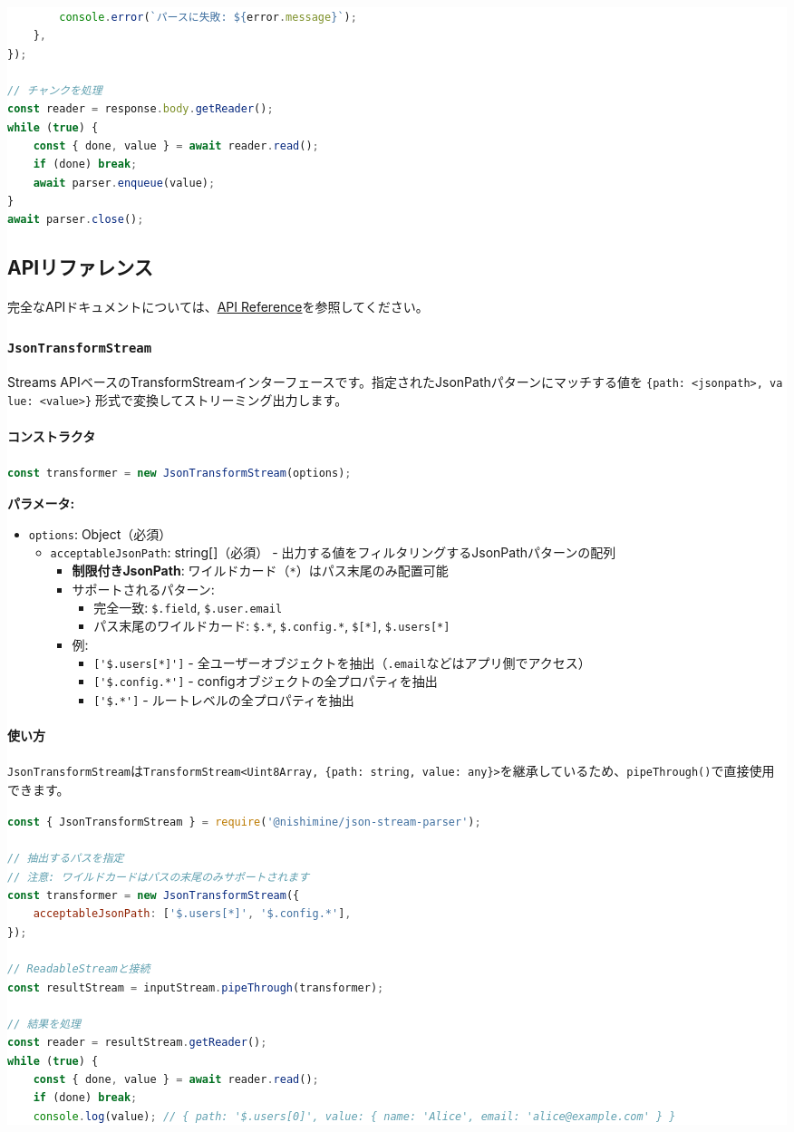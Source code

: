 ```javascript
        console.error(`パースに失敗: ${error.message}`);
    },
});

// チャンクを処理
const reader = response.body.getReader();
while (true) {
    const { done, value } = await reader.read();
    if (done) break;
    await parser.enqueue(value);
}
await parser.close();
```

## APIリファレンス

完全なAPIドキュメントについては、[API Reference](doc/spec/api-reference.md)を参照してください。

### `JsonTransformStream`

Streams APIベースのTransformStreamインターフェースです。指定されたJsonPathパターンにマッチする値を `{path: <jsonpath>, value: <value>}` 形式で変換してストリーミング出力します。

#### コンストラクタ

```javascript
const transformer = new JsonTransformStream(options);
```

**パラメータ:**

- `options`: Object（必須）
    - `acceptableJsonPath`: string[]（必須） - 出力する値をフィルタリングするJsonPathパターンの配列
        - **制限付きJsonPath**: ワイルドカード（`*`）はパス末尾のみ配置可能
        - サポートされるパターン:
            - 完全一致: `$.field`, `$.user.email`
            - パス末尾のワイルドカード: `$.*`, `$.config.*`, `$[*]`, `$.users[*]`
        - 例:
            - `['$.users[*]']` - 全ユーザーオブジェクトを抽出（`.email`などはアプリ側でアクセス）
            - `['$.config.*']` - configオブジェクトの全プロパティを抽出
            - `['$.*']` - ルートレベルの全プロパティを抽出

#### 使い方

`JsonTransformStream`は`TransformStream<Uint8Array, {path: string, value: any}>`を継承しているため、`pipeThrough()`で直接使用できます。

```javascript
const { JsonTransformStream } = require('@nishimine/json-stream-parser');

// 抽出するパスを指定
// 注意: ワイルドカードはパスの末尾のみサポートされます
const transformer = new JsonTransformStream({
    acceptableJsonPath: ['$.users[*]', '$.config.*'],
});

// ReadableStreamと接続
const resultStream = inputStream.pipeThrough(transformer);

// 結果を処理
const reader = resultStream.getReader();
while (true) {
    const { done, value } = await reader.read();
    if (done) break;
    console.log(value); // { path: '$.users[0]', value: { name: 'Alice', email: 'alice@example.com' } }
```